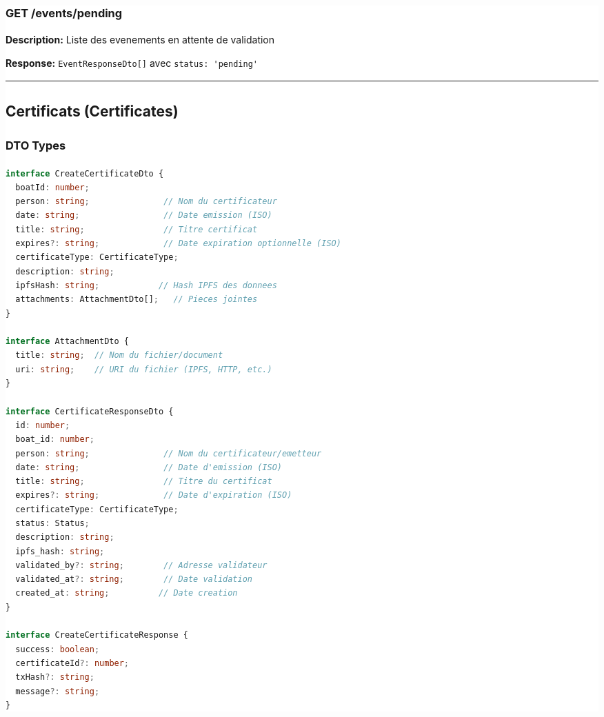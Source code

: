 ### GET /events/pending

**Description:** Liste des evenements en attente de validation

**Response:** `EventResponseDto[]` avec `status: 'pending'`

---

## Certificats (Certificates)

### DTO Types

```typescript
interface CreateCertificateDto {
  boatId: number;
  person: string;               // Nom du certificateur
  date: string;                 // Date emission (ISO)
  title: string;                // Titre certificat
  expires?: string;             // Date expiration optionnelle (ISO)
  certificateType: CertificateType;
  description: string;
  ipfsHash: string;            // Hash IPFS des donnees
  attachments: AttachmentDto[];   // Pieces jointes
}

interface AttachmentDto {
  title: string;  // Nom du fichier/document
  uri: string;    // URI du fichier (IPFS, HTTP, etc.)
}

interface CertificateResponseDto {
  id: number;
  boat_id: number;
  person: string;               // Nom du certificateur/emetteur
  date: string;                 // Date d'emission (ISO)
  title: string;                // Titre du certificat
  expires?: string;             // Date d'expiration (ISO)
  certificateType: CertificateType;
  status: Status;
  description: string;
  ipfs_hash: string;
  validated_by?: string;        // Adresse validateur
  validated_at?: string;        // Date validation
  created_at: string;          // Date creation
}

interface CreateCertificateResponse {
  success: boolean;
  certificateId?: number;
  txHash?: string;
  message?: string;
}
```

